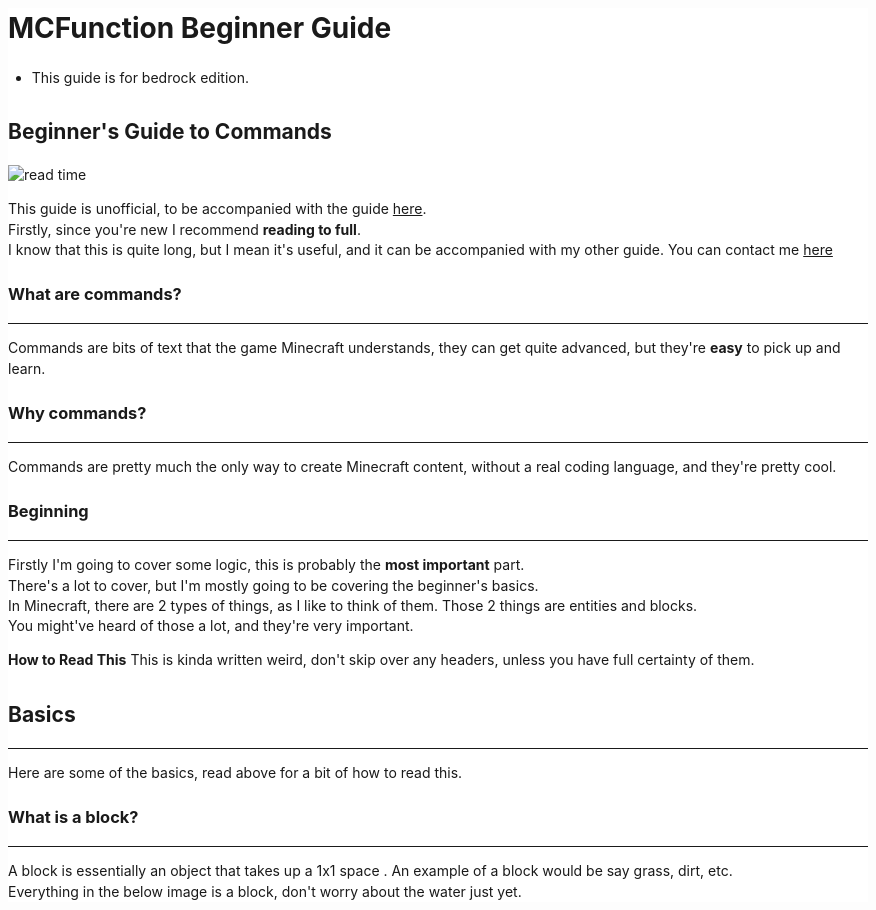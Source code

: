 # MCFunction Beginner Guide

- This guide is for bedrock edition.

## Beginner's Guide to Commands

![read time](https://img.shields.io/badge/6%20minutes%2058%20seconds-estimated%20read%20time-green)

This guide is unofficial, to be accompanied with the guide [here](https://gist.github.com/VideoCarp/eeaf915a2361d93f0fd8cf2c72d6db64).  
Firstly, since you're new I recommend **reading to full**.  
I know that this is quite long, but I mean it's useful, and it can be accompanied with my other guide. You can contact me [here](https://discord.gg/4stpKau)

### What are commands?

---

Commands are bits of text that the game Minecraft understands, they can get quite advanced, but they're **easy** to pick up and learn.

### Why commands?

---

Commands are pretty much the only way to create Minecraft content, without a real coding language, and they're pretty cool.

### Beginning

---

Firstly I'm going to cover some logic, this is probably the **most important** part.  
There's a lot to cover, but I'm mostly going to be covering the beginner's basics.  
In Minecraft, there are 2 types of things, as I like to think of them. Those 2 things are entities and blocks.  
You might've heard of those a lot, and they're very important.

**How to Read This** This is kinda written weird, don't skip over any headers, unless you have full certainty of them.

## Basics

---

Here are some of the basics, read above for a bit of how to read this.

### What is a block?

---

A block is essentially an object that takes up a 1x1 space . An example of a block would be say grass, dirt, etc.  
Everything in the below image is a block, don't worry about the water just yet.
